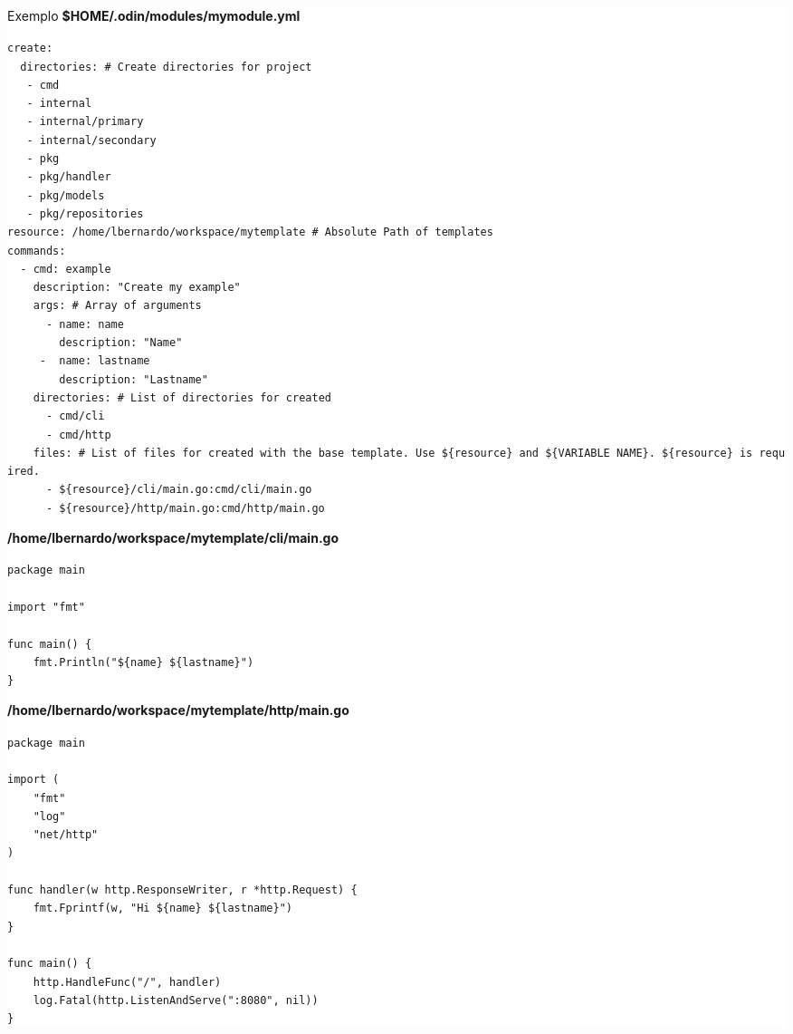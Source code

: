 Exemplo
**$HOME/.odin/modules/mymodule.yml**
```
create:
  directories: # Create directories for project
   - cmd
   - internal
   - internal/primary
   - internal/secondary
   - pkg
   - pkg/handler
   - pkg/models
   - pkg/repositories
resource: /home/lbernardo/workspace/mytemplate # Absolute Path of templates
commands:
  - cmd: example
    description: "Create my example"
    args: # Array of arguments 
      - name: name
        description: "Name"
     -  name: lastname
        description: "Lastname"
    directories: # List of directories for created
      - cmd/cli
      - cmd/http
    files: # List of files for created with the base template. Use ${resource} and ${VARIABLE NAME}. ${resource} is required.
      - ${resource}/cli/main.go:cmd/cli/main.go
      - ${resource}/http/main.go:cmd/http/main.go
```

**/home/lbernardo/workspace/mytemplate/cli/main.go**
```
package main

import "fmt"

func main() {
    fmt.Println("${name} ${lastname}")
}
```
**/home/lbernardo/workspace/mytemplate/http/main.go**
```
package main

import (
    "fmt"
    "log"
    "net/http"
)

func handler(w http.ResponseWriter, r *http.Request) {
    fmt.Fprintf(w, "Hi ${name} ${lastname}")
}

func main() {
    http.HandleFunc("/", handler)
    log.Fatal(http.ListenAndServe(":8080", nil))
}
```
